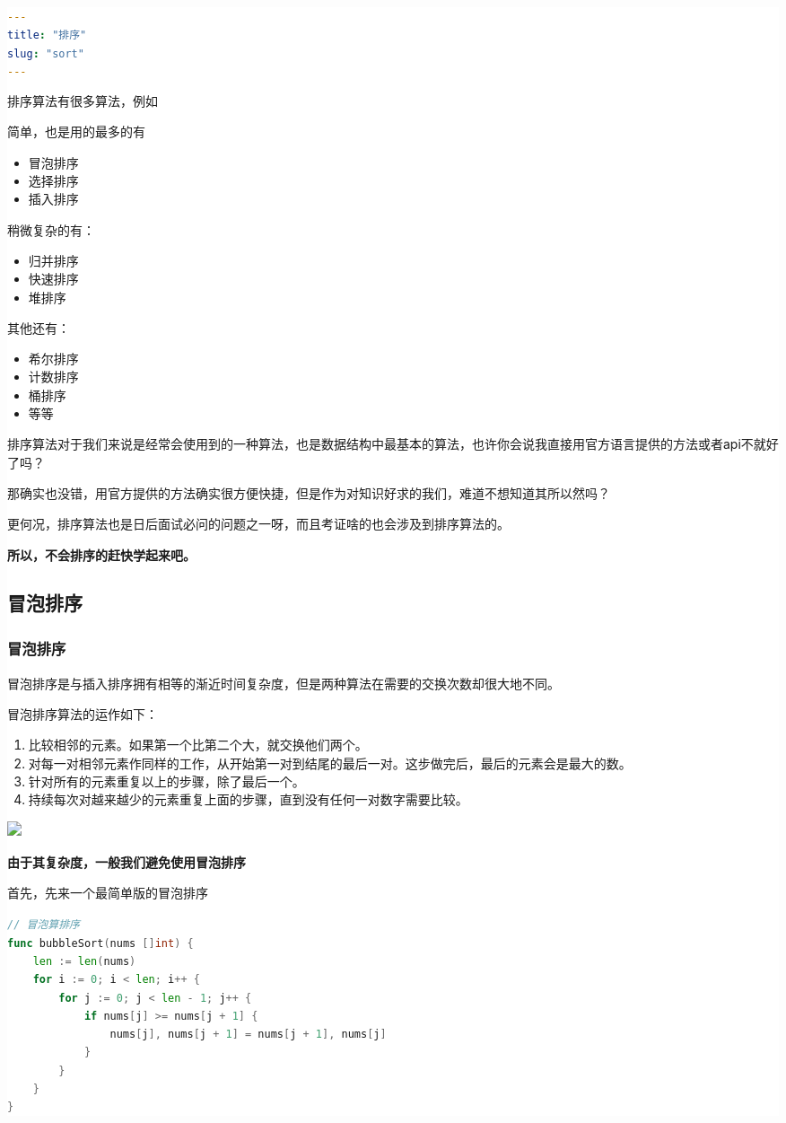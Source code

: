 ```yaml
---
title: "排序"
slug: "sort"
---
```

排序算法有很多算法，例如

简单，也是用的最多的有
- 冒泡排序
- 选择排序
- 插入排序

稍微复杂的有：
- 归并排序
- 快速排序
- 堆排序

其他还有：
- 希尔排序
- 计数排序
- 桶排序
- 等等

排序算法对于我们来说是经常会使用到的一种算法，也是数据结构中最基本的算法，也许你会说我直接用官方语言提供的方法或者api不就好了吗？

那确实也没错，用官方提供的方法确实很方便快捷，但是作为对知识好求的我们，难道不想知道其所以然吗？

更何况，排序算法也是日后面试必问的问题之一呀，而且考证啥的也会涉及到排序算法的。

**所以，不会排序的赶快学起来吧。**


## 冒泡排序
### 冒泡排序
冒泡排序是与插入排序拥有相等的渐近时间复杂度，但是两种算法在需要的交换次数却很大地不同。


冒泡排序算法的运作如下：
1. 比较相邻的元素。如果第一个比第二个大，就交换他们两个。
2. 对每一对相邻元素作同样的工作，从开始第一对到结尾的最后一对。这步做完后，最后的元素会是最大的数。
3. 针对所有的元素重复以上的步骤，除了最后一个。
4. 持续每次对越来越少的元素重复上面的步骤，直到没有任何一对数字需要比较。

![](../img/sort/bubbleSort.gif)

**由于其复杂度，一般我们避免使用冒泡排序**

首先，先来一个最简单版的冒泡排序
```go
// 冒泡算排序
func bubbleSort(nums []int) {
	len := len(nums)
	for i := 0; i < len; i++ {
		for j := 0; j < len - 1; j++ {
			if nums[j] >= nums[j + 1] {
				nums[j], nums[j + 1] = nums[j + 1], nums[j]
			}
		}
	}
}
```
